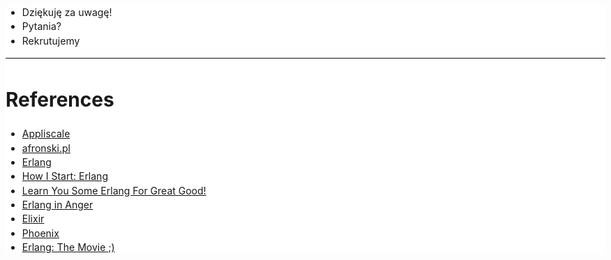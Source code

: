 - Dziękuję za uwagę!
- Pytania?
- Rekrutujemy

---

# References

- [Appliscale](http://appliscale.io)
- [afronski.pl](http://afronski.pl)
- [Erlang](erlang.org)
- [How I Start: Erlang](https://howistart.org/posts/erlang/1)
- [Learn You Some Erlang For Great Good!](http://learnyousomeerlang.com/)
- [Erlang in Anger](https://www.erlang-in-anger.com/)
- [Elixir](elixir-lang.org)
- [Phoenix](http://www.phoenixframework.org/)
- [Erlang: The Movie ;)](https://www.youtube.com/watch?v=xrIjfIjssLE)

